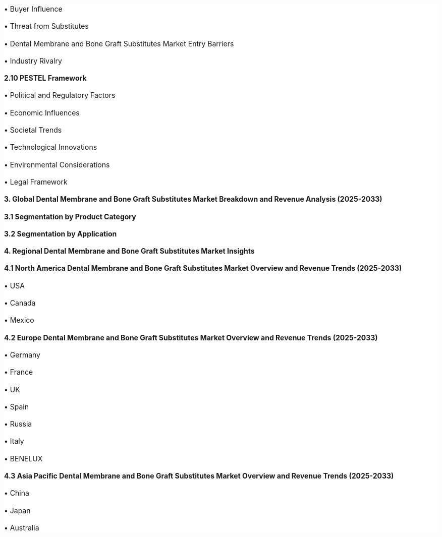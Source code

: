 • Buyer Influence

• Threat from Substitutes

• Dental Membrane and Bone Graft Substitutes Market Entry Barriers

• Industry Rivalry

<strong>2.10 PESTEL Framework</strong>

• Political and Regulatory Factors

• Economic Influences

• Societal Trends

• Technological Innovations

• Environmental Considerations

• Legal Framework

<strong>3. Global Dental Membrane and Bone Graft Substitutes Market Breakdown and Revenue Analysis (2025-2033)</strong>

<strong>3.1 Segmentation by Product Category</strong>

<strong>3.2 Segmentation by Application</strong>

<strong>4. Regional Dental Membrane and Bone Graft Substitutes Market Insights</strong>

<strong>4.1 North America Dental Membrane and Bone Graft Substitutes Market Overview and Revenue Trends (2025-2033)</strong>

• USA

• Canada

• Mexico

<strong>4.2 Europe Dental Membrane and Bone Graft Substitutes Market Overview and Revenue Trends (2025-2033)</strong>

• Germany

• France

• UK

• Spain

• Russia

• Italy

• BENELUX

<strong>4.3 Asia Pacific Dental Membrane and Bone Graft Substitutes Market Overview and Revenue Trends (2025-2033)</strong>

• China

• Japan

• Australia
